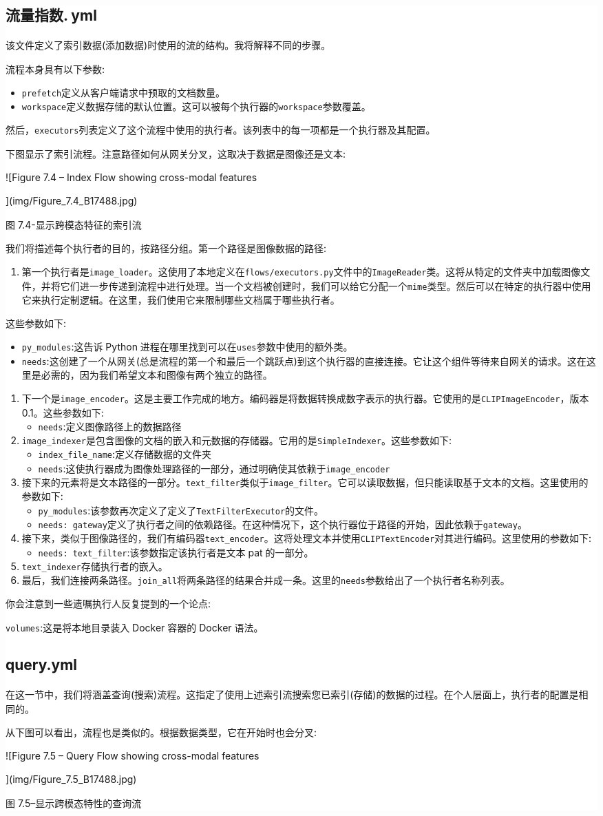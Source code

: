 ## 流量指数. yml

该文件定义了索引数据(添加数据)时使用的流的结构。我将解释不同的步骤。

流程本身具有以下参数:

*   `prefetch`定义从客户端请求中预取的文档数量。
*   `workspace`定义数据存储的默认位置。这可以被每个执行器的`workspace`参数覆盖。

然后，`executors`列表定义了这个流程中使用的执行者。该列表中的每一项都是一个执行器及其配置。

下图显示了索引流程。注意路径如何从网关分叉，这取决于数据是图像还是文本:

![Figure 7.4 – Index Flow showing cross-modal features

](img/Figure_7.4_B17488.jpg)

图 7.4-显示跨模态特征的索引流

我们将描述每个执行者的目的，按路径分组。第一个路径是图像数据的路径:

1.  第一个执行者是`image_loader`。这使用了本地定义在`flows/executors.py`文件中的`ImageReader`类。这将从特定的文件夹中加载图像文件，并将它们进一步传递到流程中进行处理。当一个文档被创建时，我们可以给它分配一个`mime`类型。然后可以在特定的执行器中使用它来执行定制逻辑。在这里，我们使用它来限制哪些文档属于哪些执行者。

这些参数如下:

*   `py_modules`:这告诉 Python 进程在哪里找到可以在`uses`参数中使用的额外类。
*   `needs`:这创建了一个从网关(总是流程的第一个和最后一个跳跃点)到这个执行器的直接连接。它让这个组件等待来自网关的请求。这在这里是必需的，因为我们希望文本和图像有两个独立的路径。

1.  下一个是`image_encoder`。这是主要工作完成的地方。编码器是将数据转换成数字表示的执行器。它使用的是`CLIPImageEncoder`，版本 0.1。这些参数如下:
    *   `needs`:定义图像路径上的数据路径
2.  `image_indexer`是包含图像的文档的嵌入和元数据的存储器。它用的是`SimpleIndexer`。这些参数如下:
    *   `index_file_name`:定义存储数据的文件夹
    *   `needs`:这使执行器成为图像处理路径的一部分，通过明确使其依赖于`image_encoder`
3.  接下来的元素将是文本路径的一部分。`text_filter`类似于`image_filter`。它可以读取数据，但只能读取基于文本的文档。这里使用的参数如下:
    *   `py_modules`:该参数再次定义了定义了`TextFilterExecutor`的文件。
    *   `needs: gateway`定义了执行者之间的依赖路径。在这种情况下，这个执行器位于路径的开始，因此依赖于`gateway`。
4.  接下来，类似于图像路径的，我们有编码器`text_encoder`。这将处理文本并使用`CLIPTextEncoder`对其进行编码。这里使用的参数如下:
    *   `needs: text_filter`:该参数指定该执行者是文本 pat 的一部分。
5.  `text_indexer`存储执行者的嵌入。
6.  最后，我们连接两条路径。`join_all`将两条路径的结果合并成一条。这里的`needs`参数给出了一个执行者名称列表。

你会注意到一些遗嘱执行人反复提到的一个论点:

`volumes`:这是将本地目录装入 Docker 容器的 Docker 语法。

## query.yml

在这一节中，我们将涵盖查询(搜索)流程。这指定了使用上述索引流搜索您已索引(存储)的数据的过程。在个人层面上，执行者的配置是相同的。

从下图可以看出，流程也是类似的。根据数据类型，它在开始时也会分叉:

![Figure 7.5 – Query Flow showing cross-modal features

](img/Figure_7.5_B17488.jpg)

图 7.5–显示跨模态特性的查询流
